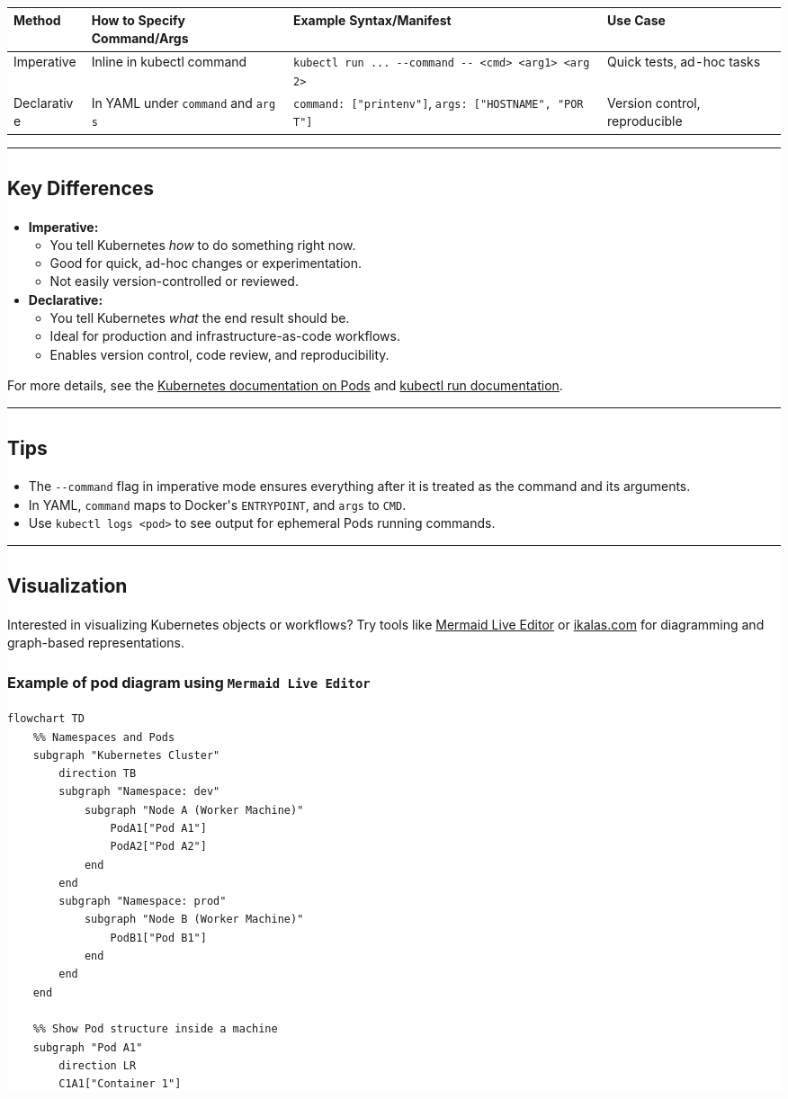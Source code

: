 | Method | How to Specify Command/Args | Example Syntax/Manifest | Use Case |
| :-- | :-- | :-- | :-- |
| Imperative | Inline in kubectl command | `kubectl run ... --command -- <cmd> <arg1> <arg2>` | Quick tests, ad-hoc tasks |
| Declarative | In YAML under `command` and `args` | `command: ["printenv"]`, `args: ["HOSTNAME", "PORT"]` | Version control, reproducible |


---

## Key Differences

- **Imperative:**
    - You tell Kubernetes *how* to do something right now.
    - Good for quick, ad-hoc changes or experimentation.
    - Not easily version-controlled or reviewed.
- **Declarative:**
    - You tell Kubernetes *what* the end result should be.
    - Ideal for production and infrastructure-as-code workflows.
    - Enables version control, code review, and reproducibility.

For more details, see the [Kubernetes documentation on Pods](https://kubernetes.io/docs/concepts/workloads/pods/) and [kubectl run documentation](https://kubernetes.io/docs/reference/generated/kubectl/kubectl-commands#run).

---

## Tips

- The `--command` flag in imperative mode ensures everything after it is treated as the command and its arguments.
- In YAML, `command` maps to Docker's `ENTRYPOINT`, and `args` to `CMD`.
- Use `kubectl logs <pod>` to see output for ephemeral Pods running commands.

---

## Visualization

Interested in visualizing Kubernetes objects or workflows? Try tools like [Mermaid Live Editor](https://mermaid.live/) or [ikalas.com](https://ikalas.com/) for diagramming and graph-based representations.

### Example of pod diagram using `Mermaid Live Editor`
```
flowchart TD
    %% Namespaces and Pods
    subgraph "Kubernetes Cluster"
        direction TB
        subgraph "Namespace: dev"
            subgraph "Node A (Worker Machine)"
                PodA1["Pod A1"]
                PodA2["Pod A2"]
            end
        end
        subgraph "Namespace: prod"
            subgraph "Node B (Worker Machine)"
                PodB1["Pod B1"]
            end
        end
    end

    %% Show Pod structure inside a machine
    subgraph "Pod A1"
        direction LR
        C1A1["Container 1"]
```